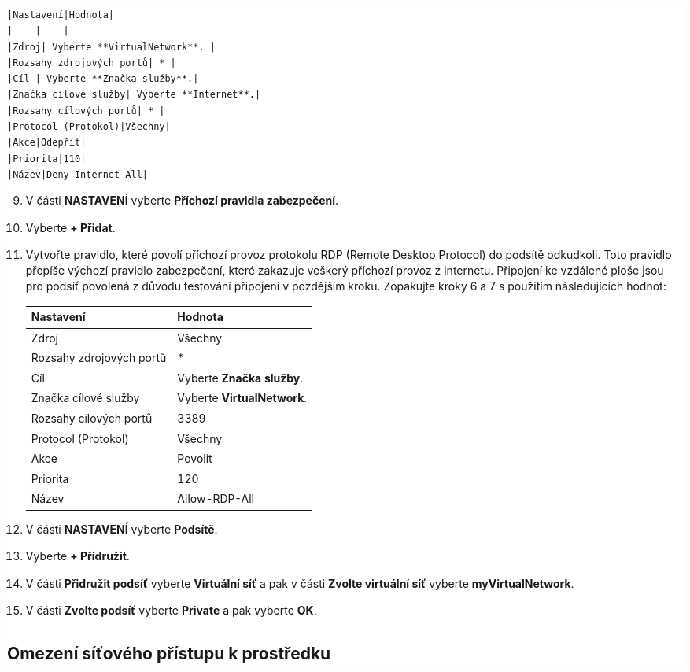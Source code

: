     |Nastavení|Hodnota|
    |----|----|
    |Zdroj| Vyberte **VirtualNetwork**. |
    |Rozsahy zdrojových portů| * |
    |Cíl | Vyberte **Značka služby**.|
    |Značka cílové služby| Vyberte **Internet**.|
    |Rozsahy cílových portů| * |
    |Protocol (Protokol)|Všechny|
    |Akce|Odepřít|
    |Priorita|110|
    |Název|Deny-Internet-All|

9. V části **NASTAVENÍ** vyberte **Příchozí pravidla zabezpečení**.
10. Vyberte **+ Přidat**.
11. Vytvořte pravidlo, které povolí příchozí provoz protokolu RDP (Remote Desktop Protocol) do podsítě odkudkoli. Toto pravidlo přepíše výchozí pravidlo zabezpečení, které zakazuje veškerý příchozí provoz z internetu. Připojení ke vzdálené ploše jsou pro podsíť povolená z důvodu testování připojení v pozdějším kroku. Zopakujte kroky 6 a 7 s použitím následujících hodnot:

    |Nastavení|Hodnota|
    |----|----|
    |Zdroj| Všechny |
    |Rozsahy zdrojových portů| * |
    |Cíl | Vyberte **Značka služby**.|
    |Značka cílové služby| Vyberte **VirtualNetwork**.|
    |Rozsahy cílových portů| 3389 |
    |Protocol (Protokol)|Všechny|
    |Akce|Povolit|
    |Priorita|120|
    |Název|Allow-RDP-All|

12. V části **NASTAVENÍ** vyberte **Podsítě**.
13. Vyberte **+ Přidružit**.
14. V části **Přidružit podsíť** vyberte **Virtuální síť** a pak v části **Zvolte virtuální síť** vyberte **myVirtualNetwork**.
15. V části **Zvolte podsíť** vyberte **Private** a pak vyberte **OK**.

## <a name="restrict-network-access-to-a-resource"></a>Omezení síťového přístupu k prostředku

